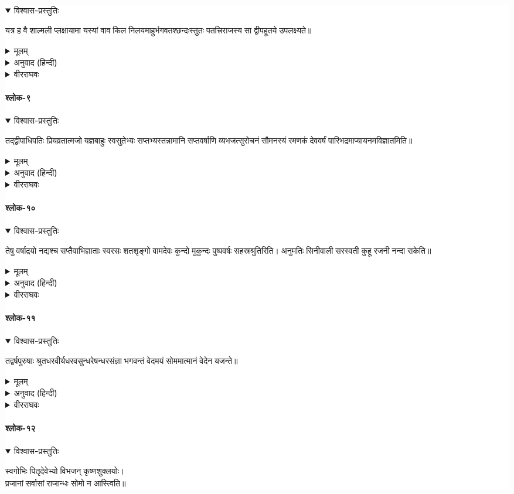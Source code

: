 
<details open><summary>विश्वास-प्रस्तुतिः</summary>

यत्र ह वै शाल्मली प्लक्षायामा यस्यां वाव किल निलयमाहुर्भगवतश्छन्दःस्तुतः पतत्त्रिराजस्य सा द्वीपहूतये उपलक्ष्यते॥
</details>

<details><summary>मूलम्</summary></details>

<details><summary>अनुवाद (हिन्दी)</summary></details>

<details><summary>वीरराघवः</summary></details>

#### श्लोक-९


<details open><summary>विश्वास-प्रस्तुतिः</summary>

तद्‍द्वीपाधिपतिः प्रियव्रतात्मजो यज्ञबाहुः स्वसुतेभ्यः सप्तभ्यस्तन्नामानि सप्तवर्षाणि व्यभजत्सुरोचनं सौमनस्यं रमणकं देववर्षं पारिभद्रमाप्यायनमविज्ञातमिति॥
</details>

<details><summary>मूलम्</summary></details>

<details><summary>अनुवाद (हिन्दी)</summary></details>

<details><summary>वीरराघवः</summary></details>

#### श्लोक-१०


<details open><summary>विश्वास-प्रस्तुतिः</summary>

तेषु वर्षाद्रयो नद्यश्च सप्तैवाभिज्ञाताः स्वरसः शतशृङ्गो वामदेवः कुन्दो मुकुन्दः पुष्पवर्षः सहस्रश्रुतिरिति। अनुमतिः सिनीवाली सरस्वती कुहू रजनी नन्दा राकेति॥
</details>

<details><summary>मूलम्</summary></details>

<details><summary>अनुवाद (हिन्दी)</summary></details>

<details><summary>वीरराघवः</summary></details>

#### श्लोक-११


<details open><summary>विश्वास-प्रस्तुतिः</summary>

तद्वर्षपुरुषाः श्रुतधरवीर्यधरवसुन्धरेषन्धरसंज्ञा भगवन्तं वेदमयं सोममात्मानं वेदेन यजन्ते॥
</details>

<details><summary>मूलम्</summary></details>

<details><summary>अनुवाद (हिन्दी)</summary></details>

<details><summary>वीरराघवः</summary></details>

#### श्लोक-१२


<details open><summary>विश्वास-प्रस्तुतिः</summary>

स्वगोभिः पितृदेवेभ्यो विभजन् कृष्णशुक्लयोः।  
प्रजानां सर्वासां राजान्धः सोमो न आस्त्विति॥
</details>
